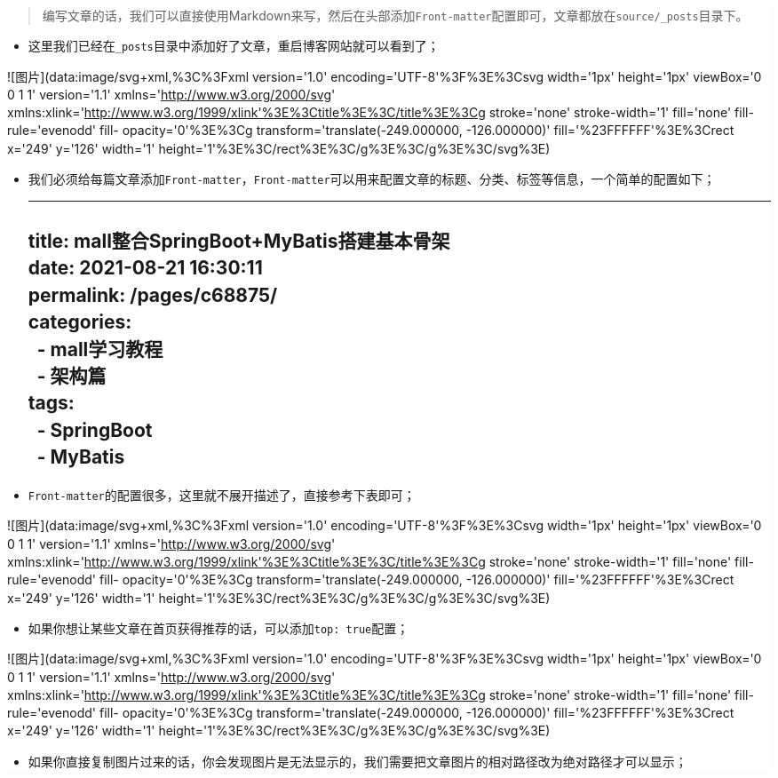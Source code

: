 > 编写文章的话，我们可以直接使用Markdown来写，然后在头部添加`Front-matter`配置即可，文章都放在`source/_posts`目录下。

  * 这里我们已经在`_posts`目录中添加好了文章，重启博客网站就可以看到了；

![图片](data:image/svg+xml,%3C%3Fxml version='1.0' encoding='UTF-8'%3F%3E%3Csvg
width='1px' height='1px' viewBox='0 0 1 1' version='1.1'
xmlns='http://www.w3.org/2000/svg'
xmlns:xlink='http://www.w3.org/1999/xlink'%3E%3Ctitle%3E%3C/title%3E%3Cg
stroke='none' stroke-width='1' fill='none' fill-rule='evenodd' fill-
opacity='0'%3E%3Cg transform='translate\(-249.000000, -126.000000\)'
fill='%23FFFFFF'%3E%3Crect x='249' y='126' width='1'
height='1'%3E%3C/rect%3E%3C/g%3E%3C/g%3E%3C/svg%3E)

  * 我们必须给每篇文章添加`Front-matter`，`Front-matter`可以用来配置文章的标题、分类、标签等信息，一个简单的配置如下；

    
    
    ---  
    title: mall整合SpringBoot+MyBatis搭建基本骨架  
    date: 2021-08-21 16:30:11  
    permalink: /pages/c68875/  
    categories:  
      - mall学习教程  
      - 架构篇  
    tags:  
      - SpringBoot  
      - MyBatis  
    ---  
    

  * `Front-matter`的配置很多，这里就不展开描述了，直接参考下表即可；

![图片](data:image/svg+xml,%3C%3Fxml version='1.0' encoding='UTF-8'%3F%3E%3Csvg
width='1px' height='1px' viewBox='0 0 1 1' version='1.1'
xmlns='http://www.w3.org/2000/svg'
xmlns:xlink='http://www.w3.org/1999/xlink'%3E%3Ctitle%3E%3C/title%3E%3Cg
stroke='none' stroke-width='1' fill='none' fill-rule='evenodd' fill-
opacity='0'%3E%3Cg transform='translate\(-249.000000, -126.000000\)'
fill='%23FFFFFF'%3E%3Crect x='249' y='126' width='1'
height='1'%3E%3C/rect%3E%3C/g%3E%3C/g%3E%3C/svg%3E)

  * 如果你想让某些文章在首页获得推荐的话，可以添加`top: true`配置；

![图片](data:image/svg+xml,%3C%3Fxml version='1.0' encoding='UTF-8'%3F%3E%3Csvg
width='1px' height='1px' viewBox='0 0 1 1' version='1.1'
xmlns='http://www.w3.org/2000/svg'
xmlns:xlink='http://www.w3.org/1999/xlink'%3E%3Ctitle%3E%3C/title%3E%3Cg
stroke='none' stroke-width='1' fill='none' fill-rule='evenodd' fill-
opacity='0'%3E%3Cg transform='translate\(-249.000000, -126.000000\)'
fill='%23FFFFFF'%3E%3Crect x='249' y='126' width='1'
height='1'%3E%3C/rect%3E%3C/g%3E%3C/g%3E%3C/svg%3E)

  * 如果你直接复制图片过来的话，你会发现图片是无法显示的，我们需要把文章图片的相对路径改为绝对路径才可以显示；

    